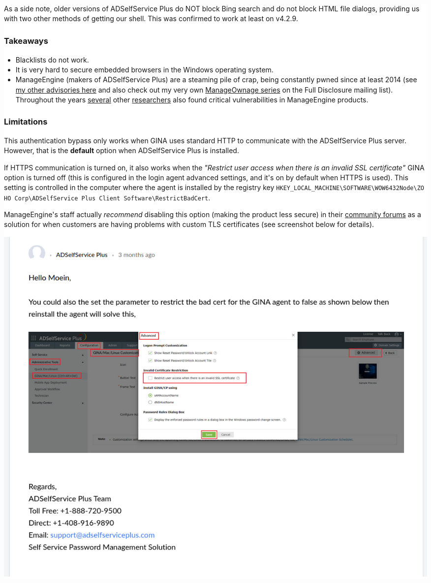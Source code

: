 As a side note, older versions of ADSelfService Plus do NOT block Bing search and do not block HTML file dialogs, providing us with two other methods of getting our shell. This was confirmed to work at least on v4.2.9.

### Takeaways
* Blacklists do not work.
* It is very hard to secure embedded browsers in the Windows operating system.
* ManageEngine (makers of ADSelfService Plus) are a steaming pile of crap, being constantly pwned since at least 2014 (see [my other advisories here](https://github.com/pedrib/PoC/tree/master/advisories/ManageEngine) and also check out my very own [ManageOwnage series](https://seclists.org/fulldisclosure/2015/Jan/5) on the Full Disclosure mailing list). Throughout the years [several](https://srcincite.io/advisories/src-2020-0011/) other [researchers](https://www.tenable.com/security/research/tra-2017-31) also found critical vulnerabilities in ManageEngine products.

### Limitations
This authentication bypass only works when GINA uses standard HTTP to communicate with the ADSelfService Plus server. However, that is the **default** option when ADSelfService Plus is installed. 

If HTTPS communication is turned on, it also works when the *"Restrict user access when there is an invalid SSL certificate"* GINA option is turned off (this is configured in the login agent advanced settings, and it's on by default when HTTPS is used). This setting is controlled in the computer where the agent is installed by the registry key `HKEY_LOCAL_MACHINE\SOFTWARE\WOW6432Node\ZOHO Corp\ADSelfService Plus Client Software\RestrictBadCert`. 

ManageEngine's staff actually *recommend* disabling this option (making the product less secure) in their [community forums](https://pitstop.manageengine.com/portal/en/community/topic/this-site-is-not-secure-logon-screen-only) as a solution for when customers are having problems with custom TLS certificates (see screenshot below for details).

![](pics/bad_advice.png)
